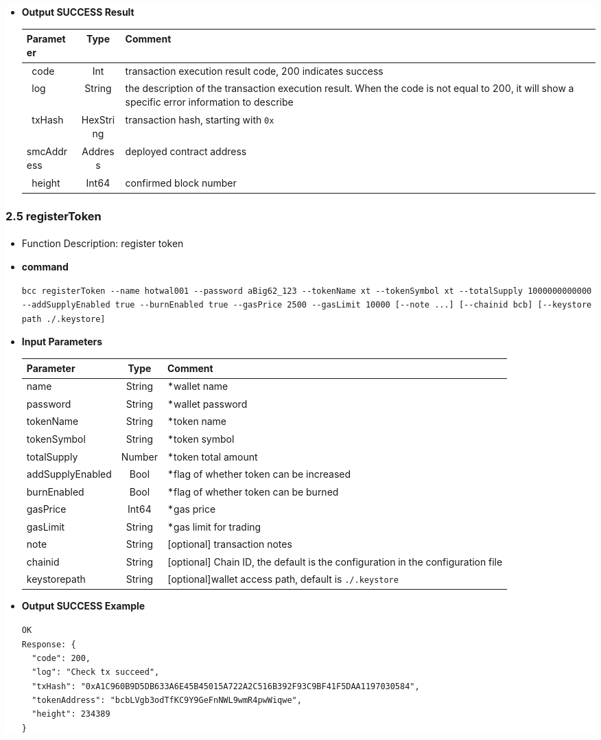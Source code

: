 - **Output SUCCESS Result**

  | **Parameter**           | **Type**  | **Comment** |
  | ------------------ | :-------: | ------------------------------------------------------------ |
  | &nbsp;&nbsp;code   |    Int    | transaction execution result code, 200 indicates success  |
  | &nbsp;&nbsp;log    |  String   | the description of the transaction execution result. When the code is not equal to 200, it will show a specific error information to describe |
  | &nbsp;&nbsp;txHash | HexString | transaction hash, starting with `0x`                     |
  | smcAddress         |  Address  | deployed contract address                                       |
  | &nbsp;&nbsp;height |   Int64   | confirmed block number                                   |

### 2.5 registerToken

- Function Description: register token

- **command**

  ```shell
  bcc registerToken --name hotwal001 --password aBig62_123 --tokenName xt --tokenSymbol xt --totalSupply 1000000000000 --addSupplyEnabled true --burnEnabled true --gasPrice 2500 --gasLimit 10000 [--note ...] [--chainid bcb] [--keystorepath ./.keystore]
  ```

- **Input Parameters**

  | **Parameter**         | **Type** | **Comment** |
  | ---------------- | :------: | ------------------------------------------------------------ |
  | name             |  String  | *wallet name                                                  |
  | password         |  String  | *wallet password                                                  |
  | tokenName        |  String  | *token name                                                  |
  | tokenSymbol      |  String  | *token symbol                                                  |
  | totalSupply      |  Number  | *token total amount                                              |
  | addSupplyEnabled |   Bool   | *flag of whether token can be increased                                        |
  | burnEnabled      |   Bool   | *flag of whether token can be burned                                        |
  | gasPrice         |  Int64   | *gas price                                                  |
  | gasLimit         |  String  | *gas limit for trading                                            |
  | note             |  String  | [optional] transaction notes                                             |
  | chainid          |  String  | [optional] Chain ID, the default is the configuration in the configuration file                     |
  | keystorepath     |  String  | [optional]wallet access path, default is `./.keystore`                    |

- **Output SUCCESS Example**

  ```shell
  OK
  Response: {
    "code": 200,
    "log": "Check tx succeed",
    "txHash": "0xA1C960B9D5DB633A6E45B45015A722A2C516B392F93C9BF41F5DAA1197030584",
    "tokenAddress": "bcbLVgb3odTfKC9Y9GeFnNWL9wmR4pwWiqwe",
    "height": 234389
  }
  ```
